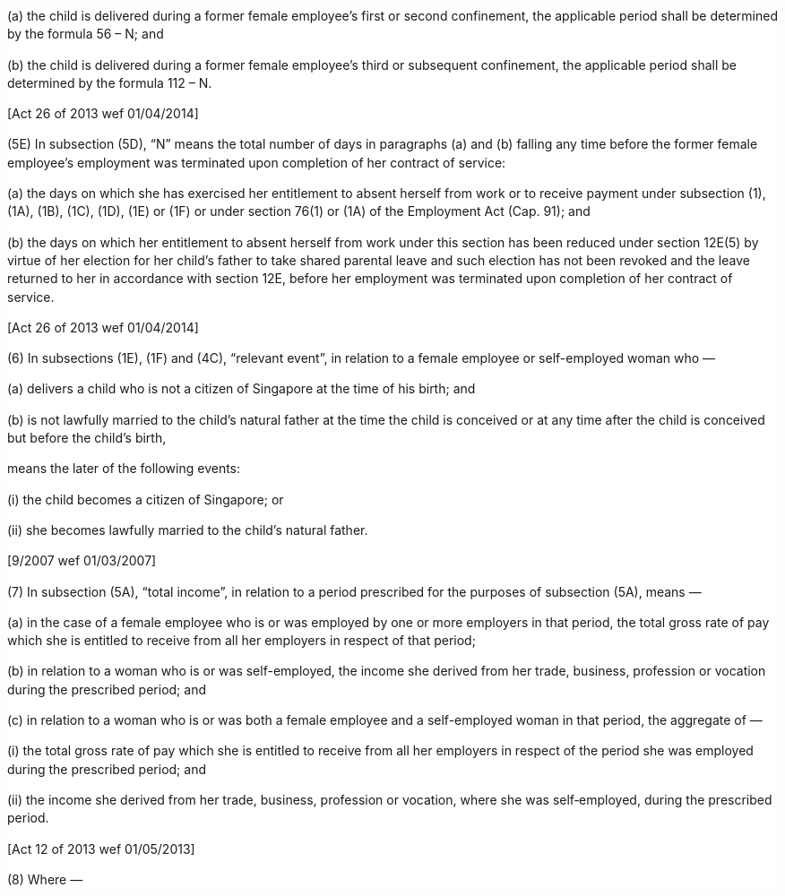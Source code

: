 (a) the child is delivered during a former female employee’s first or second confinement, the applicable period shall be determined by the formula 56 – N; and

(b) the child is delivered during a former female employee’s third or subsequent confinement, the applicable period shall be determined by the formula 112 – N.

[Act 26 of 2013 wef 01/04/2014]

(5E) In subsection (5D), “N” means the total number of days in paragraphs (a) and (b) falling any time before the former female employee’s employment was terminated upon completion of her contract of service:

(a) the days on which she has exercised her entitlement to absent herself from work or to receive payment under subsection (1), (1A), (1B), (1C), (1D), (1E) or (1F) or under section 76(1) or (1A) of the Employment Act (Cap. 91); and

(b) the days on which her entitlement to absent herself from work under this section has been reduced under section 12E(5) by virtue of her election for her child’s father to take shared parental leave and such election has not been revoked and the leave returned to her in accordance with section 12E, before her employment was terminated upon completion of her contract of service.

[Act 26 of 2013 wef 01/04/2014]

(6) In subsections (1E), (1F) and (4C), “relevant event”, in relation to a female employee or self-employed woman who —

(a) delivers a child who is not a citizen of Singapore at the time of his birth; and

(b) is not lawfully married to the child’s natural father at the time the child is conceived or at any time after the child is conceived but before the child’s birth,

means the later of the following events:

(i) the child becomes a citizen of Singapore; or

(ii) she becomes lawfully married to the child’s natural father.

[9/2007 wef 01/03/2007]

(7) In subsection (5A), “total income”, in relation to a period prescribed for the purposes of subsection (5A), means —

(a) in the case of a female employee who is or was employed by one or more employers in that period, the total gross rate of pay which she is entitled to receive from all her employers in respect of that period;

(b) in relation to a woman who is or was self-employed, the income she derived from her trade, business, profession or vocation during the prescribed period; and

(c) in relation to a woman who is or was both a female employee and a self-employed woman in that period, the aggregate of —

(i) the total gross rate of pay which she is entitled to receive from all her employers in respect of the period she was employed during the prescribed period; and

(ii) the income she derived from her trade, business, profession or vocation, where she was self‑employed, during the prescribed period.

[Act 12 of 2013 wef 01/05/2013]

(8) Where —
